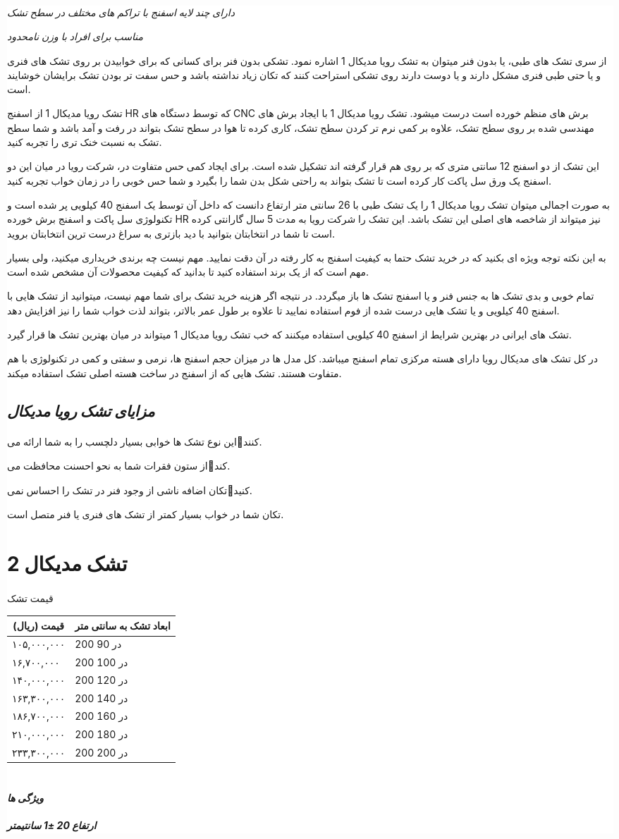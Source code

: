 *دارای چند لایه اسفنج با تراکم های مختلف در سطح تشک*

*مناسب برای افراد با وزن نامحدود*

از سری تشک های طبی، یا بدون فنر میتوان به تشک رویا مدیکال 1 اشاره نمود. تشکی بدون فنر برای کسانی که برای خوابیدن بر روی تشک های فنری و یا حتی طبی فنری مشکل دارند و یا دوست دارند روی تشکی استراحت کنند که تکان زیاد نداشته باشد و حس سفت تر بودن تشک برایشان خوشایند است.

تشک رویا مدیکال 1 از اسفنج HR که توسط دستگاه های CNC برش های منظم خورده است درست میشود. تشک رویا مدیکال 1 با ایجاد برش های مهندسی شده بر روی سطح تشک، علاوه بر کمی نرم تر کردن سطح تشک، کاری کرده تا هوا در سطح تشک بتواند در رفت و آمد باشد و شما سطح تشک به نسبت خنک تری را تجربه کنید.

این تشک از دو اسفنج 12 سانتی متری که بر روی هم قرار گرفته اند تشکیل شده است. برای ایجاد کمی حس متفاوت در، شرکت رویا در میان این دو اسفنج یک  ورق سل پاکت کار کرده است تا تشک بتواند به راحتی شکل بدن شما را بگیرد و شما حس خوبی را در زمان خواب تجربه کنید.

به صورت اجمالی میتوان تشک رویا مدیکال 1 را یک تشک طبی با 26 سانتی متر ارتفاع دانست که داخل آن توسط یک اسفنج 40 کیلویی  پر شده است و تکنولوژی سل پاکت و اسفنج برش خورده HR  نیز میتواند از شاخصه های اصلی این تشک باشد. این تشک را شرکت رویا به مدت 5 سال گارانتی کرده است تا شما در انتخابتان بتوانید با دید بازتری به سراغ درست ترین انتخابتان بروید.

به این نکته توجه ویژه ای بکنید که در خرید تشک حتما به کیفیت اسفنج به کار رفته در آن دقت نمایید. مهم نیست چه برندی خریداری میکنید، ولی بسیار مهم است که از یک برند استفاده کنید تا بدانید که کیفیت محصولات آن مشخص شده است.

تمام خوبی و بدی تشک ها به جنس فنر و یا اسفنج تشک ها باز میگردد. در نتیجه اگر هزینه خرید تشک برای شما مهم نیست، میتوانید از تشک هایی با اسفنج 40 کیلویی و یا تشک هایی درست شده از فوم استفاده نمایید تا علاوه بر طول عمر بالاتر، بتواند لذت خواب شما را نیز افزایش دهد.

تشک های ایرانی در بهترین شرایط از اسفنج 40 کیلویی استفاده میکنند که خب تشک رویا مدیکال 1 میتواند در میان بهترین تشک ها قرار گیرد.

در کل تشک های مدیکال رویا دارای هسته مرکزی تمام اسفنج میباشد. کل مدل ها در میزان حجم اسفنج ها، نرمی و سفتی و کمی در تکنولوژی با هم متفاوت هستند. تشک هایی که از اسفنج در ساخت هسته اصلی تشک استفاده میکند.
## *مزایای تشک رویا مدیکال*
این نوع تشک ها خوابی بسیار دلچسب را به شما ارائه میکنند.

از ستون فقرات شما به نحو احسنت محافظت میکند.

تکان اضافه ناشی از وجود فنر در تشک را احساس نمیکنید.

تکان شما در خواب بسیار کمتر از تشک های فنری یا فنر متصل است.



# تشک مدیکال 2
قیمت تشک

|قیمت (ریال)|ابعاد تشک به سانتی متر|
| - | - |
|۱۰۵,۰۰۰,۰۰۰|200 در 90|
|۱۶,۷۰۰,۰۰۰|200 در 100|
|۱۴۰,۰۰۰,۰۰۰|200 در 120|
|۱۶۳,۳۰۰,۰۰۰|200 در 140|
|۱۸۶,۷۰۰,۰۰۰|200 در 160|
|۲۱۰,۰۰۰,۰۰۰|200 در 180|
|۲۳۳,۳۰۰,۰۰۰|200 در 200|
#
#### *ویژگی ها* 
#### *ارتفاع 20 ±1 سانتیمتر*